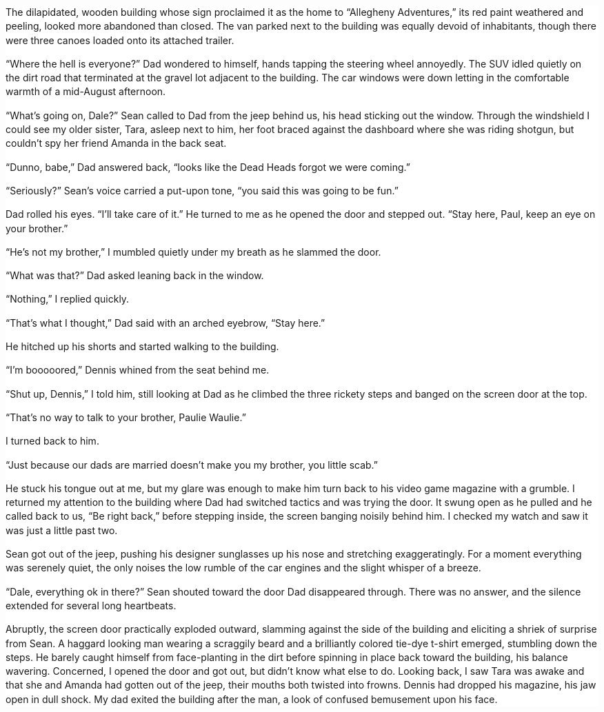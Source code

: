 The dilapidated, wooden building whose sign proclaimed it as the home to “Allegheny Adventures,” its red paint weathered and peeling, looked more abandoned than closed. The van parked next to the building was equally devoid of inhabitants, though there were three canoes loaded onto its attached trailer.

“Where the hell is everyone?” Dad wondered to himself, hands tapping the steering wheel annoyedly. The SUV idled quietly on the dirt road that terminated at the gravel lot adjacent to the building. The car windows were down letting in the comfortable warmth of a mid-August afternoon.

“What’s going on, Dale?” Sean called to Dad from the jeep behind us, his head sticking out the window. Through the windshield I could see my older sister, Tara, asleep next to him, her foot braced against the dashboard where she was riding shotgun, but couldn’t spy her friend Amanda in the back seat.

“Dunno, babe,” Dad answered back, “looks like the Dead Heads forgot we were coming.”

“Seriously?” Sean’s voice carried a put-upon tone, “you said this was going to be fun.”

Dad rolled his eyes. “I’ll take care of it.” He turned to me as he opened the door and stepped out. “Stay here, Paul, keep an eye on your brother.”

“He’s not my brother,” I mumbled quietly under my breath as he slammed the door.

“What was that?” Dad asked leaning back in the window.

“Nothing,” I replied quickly.

“That’s what I thought,” Dad said with an arched eyebrow, “Stay here.” 

He hitched up his shorts and started walking to the building.

“I’m booooored,” Dennis whined from the seat behind me.

“Shut up, Dennis,” I told him, still looking at Dad as he climbed the three rickety steps and banged on the screen door at the top.

“That’s no way to talk to your brother, Paulie Waulie.”

I turned back to him.

“Just because our dads are married doesn’t make you my brother, you little scab.”

He stuck his tongue out at me, but my glare was enough to make him turn back to his video game magazine with a grumble. I returned my attention to the building where Dad had switched tactics and was trying the door. It swung open as he pulled and he called back to us, “Be right back,” before stepping inside, the screen banging noisily behind him. I checked my watch and saw it was just a little past two.

Sean got out of the jeep, pushing his designer sunglasses up his nose and stretching exaggeratingly. For a moment everything was serenely quiet, the only noises the low rumble of the car engines and the slight whisper of a breeze.

“Dale, everything ok in there?” Sean shouted toward the door Dad disappeared through. There was no answer, and the silence extended for several long heartbeats. 

Abruptly, the screen door practically exploded outward, slamming against the side of the building and eliciting a shriek of surprise from Sean. A haggard looking man wearing a scraggily beard and a brilliantly colored tie-dye t-shirt emerged, stumbling down the steps. He barely caught himself from face-planting in the dirt before spinning in place back toward the building, his balance wavering. Concerned, I opened the door and got out, but didn’t know what else to do.  Looking back, I saw Tara was awake and that she and Amanda had gotten out of the jeep, their mouths both twisted into frowns. Dennis had dropped his magazine, his jaw open in dull shock. My dad exited the building after the man, a look of confused bemusement upon his face.
